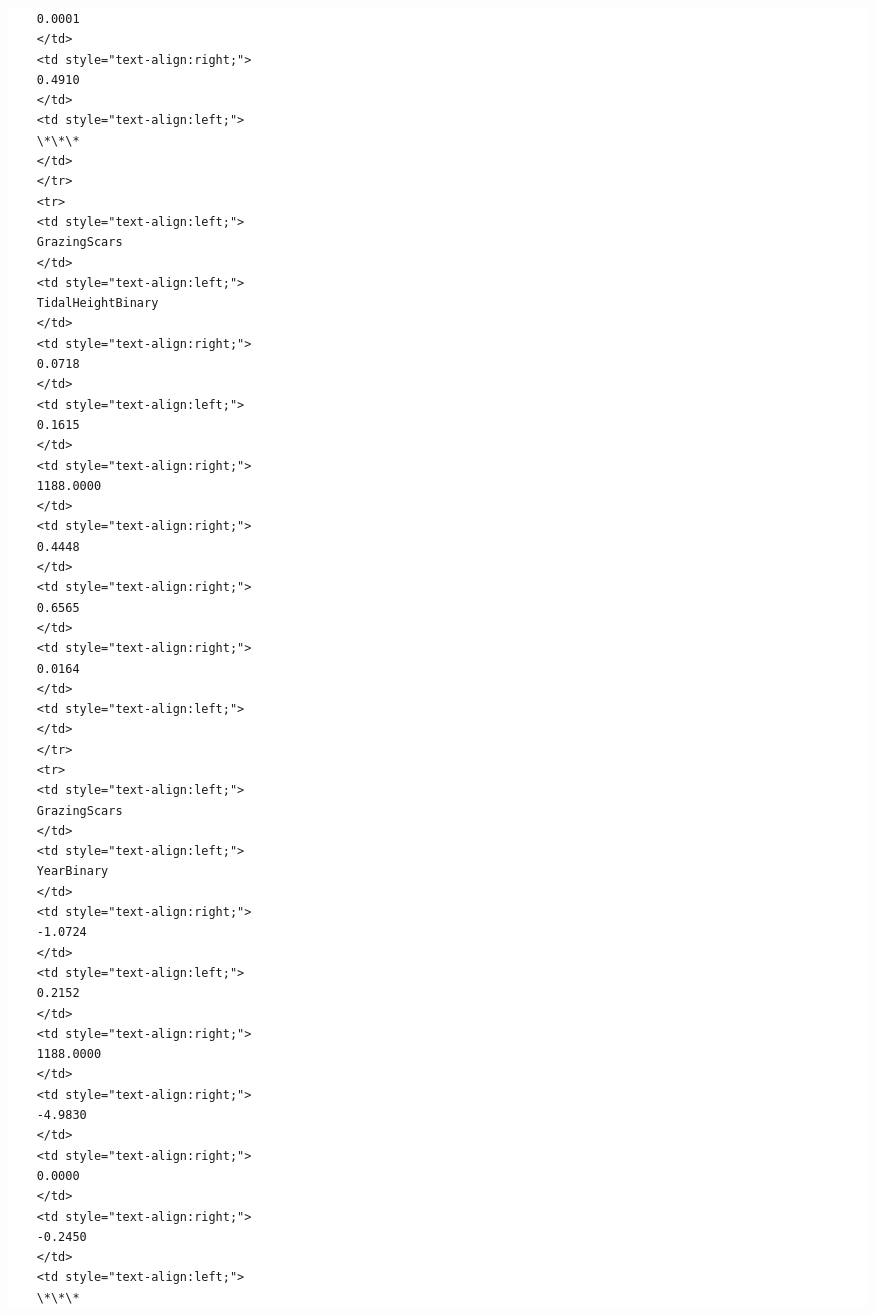         0.0001
        </td>
        <td style="text-align:right;">
        0.4910
        </td>
        <td style="text-align:left;">
        \*\*\*
        </td>
        </tr>
        <tr>
        <td style="text-align:left;">
        GrazingScars
        </td>
        <td style="text-align:left;">
        TidalHeightBinary
        </td>
        <td style="text-align:right;">
        0.0718
        </td>
        <td style="text-align:left;">
        0.1615
        </td>
        <td style="text-align:right;">
        1188.0000
        </td>
        <td style="text-align:right;">
        0.4448
        </td>
        <td style="text-align:right;">
        0.6565
        </td>
        <td style="text-align:right;">
        0.0164
        </td>
        <td style="text-align:left;">
        </td>
        </tr>
        <tr>
        <td style="text-align:left;">
        GrazingScars
        </td>
        <td style="text-align:left;">
        YearBinary
        </td>
        <td style="text-align:right;">
        -1.0724
        </td>
        <td style="text-align:left;">
        0.2152
        </td>
        <td style="text-align:right;">
        1188.0000
        </td>
        <td style="text-align:right;">
        -4.9830
        </td>
        <td style="text-align:right;">
        0.0000
        </td>
        <td style="text-align:right;">
        -0.2450
        </td>
        <td style="text-align:left;">
        \*\*\*